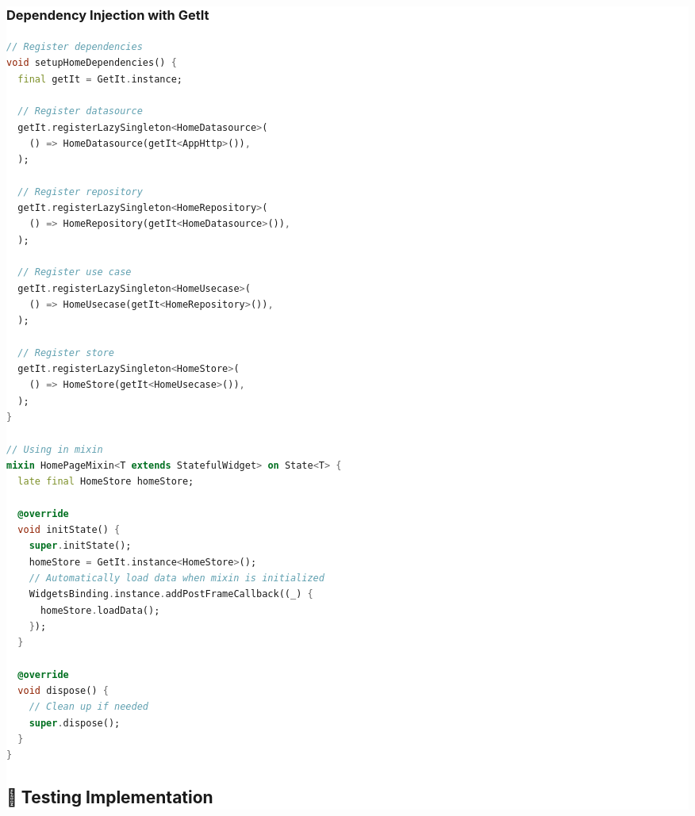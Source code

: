 ### Dependency Injection with GetIt

```dart
// Register dependencies
void setupHomeDependencies() {
  final getIt = GetIt.instance;
  
  // Register datasource
  getIt.registerLazySingleton<HomeDatasource>(
    () => HomeDatasource(getIt<AppHttp>()),
  );
  
  // Register repository
  getIt.registerLazySingleton<HomeRepository>(
    () => HomeRepository(getIt<HomeDatasource>()),
  );
  
  // Register use case
  getIt.registerLazySingleton<HomeUsecase>(
    () => HomeUsecase(getIt<HomeRepository>()),
  );
  
  // Register store
  getIt.registerLazySingleton<HomeStore>(
    () => HomeStore(getIt<HomeUsecase>()),
  );
}

// Using in mixin
mixin HomePageMixin<T extends StatefulWidget> on State<T> {
  late final HomeStore homeStore;
  
  @override
  void initState() {
    super.initState();
    homeStore = GetIt.instance<HomeStore>();
    // Automatically load data when mixin is initialized
    WidgetsBinding.instance.addPostFrameCallback((_) {
      homeStore.loadData();
    });
  }
  
  @override
  void dispose() {
    // Clean up if needed
    super.dispose();
  }
}
```

## 🧪 Testing Implementation
